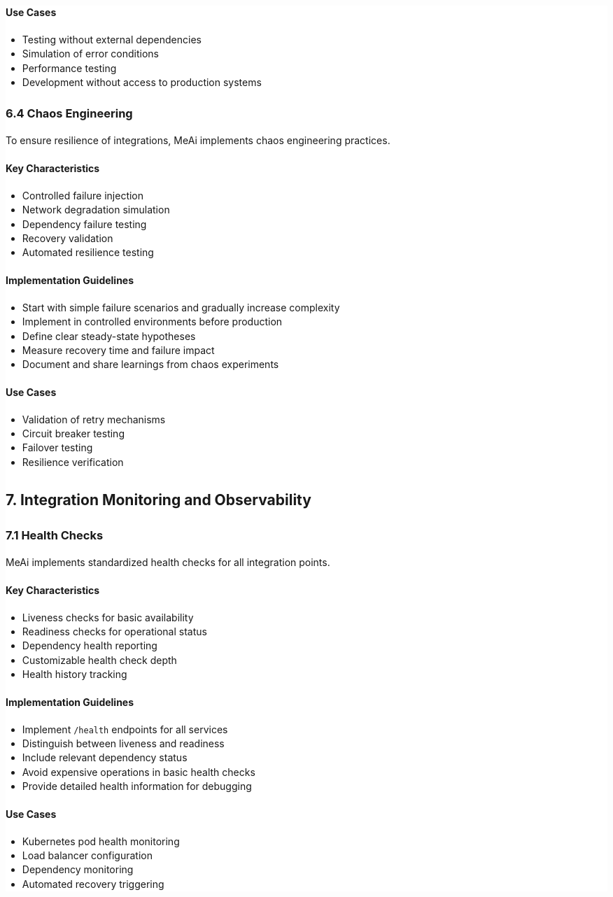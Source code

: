#### Use Cases
- Testing without external dependencies
- Simulation of error conditions
- Performance testing
- Development without access to production systems

### 6.4 Chaos Engineering

To ensure resilience of integrations, MeAi implements chaos engineering practices.

#### Key Characteristics
- Controlled failure injection
- Network degradation simulation
- Dependency failure testing
- Recovery validation
- Automated resilience testing

#### Implementation Guidelines
- Start with simple failure scenarios and gradually increase complexity
- Implement in controlled environments before production
- Define clear steady-state hypotheses
- Measure recovery time and failure impact
- Document and share learnings from chaos experiments

#### Use Cases
- Validation of retry mechanisms
- Circuit breaker testing
- Failover testing
- Resilience verification

## 7. Integration Monitoring and Observability

### 7.1 Health Checks

MeAi implements standardized health checks for all integration points.

#### Key Characteristics
- Liveness checks for basic availability
- Readiness checks for operational status
- Dependency health reporting
- Customizable health check depth
- Health history tracking

#### Implementation Guidelines
- Implement `/health` endpoints for all services
- Distinguish between liveness and readiness
- Include relevant dependency status
- Avoid expensive operations in basic health checks
- Provide detailed health information for debugging

#### Use Cases
- Kubernetes pod health monitoring
- Load balancer configuration
- Dependency monitoring
- Automated recovery triggering
